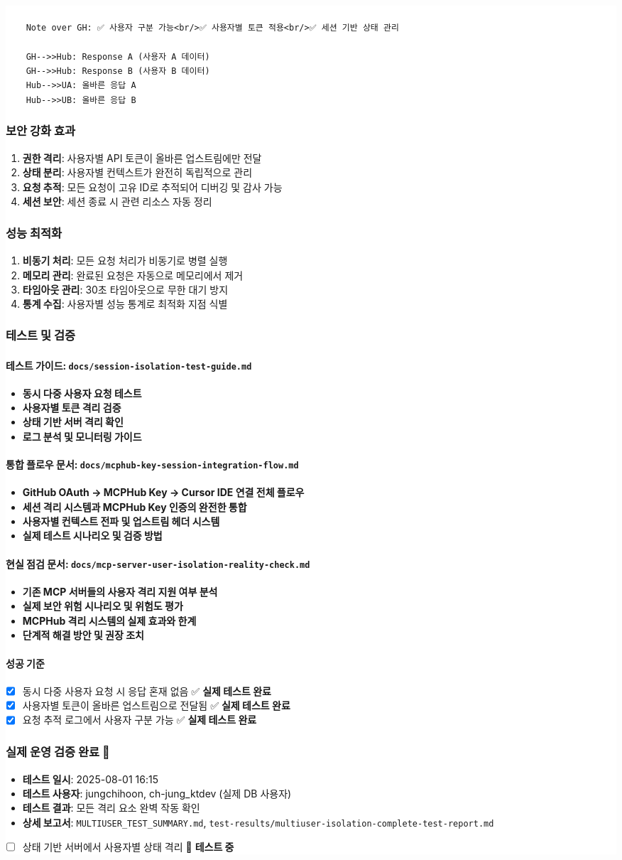 ```mermaid
    
    Note over GH: ✅ 사용자 구분 가능<br/>✅ 사용자별 토큰 적용<br/>✅ 세션 기반 상태 관리
    
    GH-->>Hub: Response A (사용자 A 데이터)
    GH-->>Hub: Response B (사용자 B 데이터) 
    Hub-->>UA: 올바른 응답 A
    Hub-->>UB: 올바른 응답 B
```

### **보안 강화 효과**

1. **권한 격리**: 사용자별 API 토큰이 올바른 업스트림에만 전달
2. **상태 분리**: 사용자별 컨텍스트가 완전히 독립적으로 관리
3. **요청 추적**: 모든 요청이 고유 ID로 추적되어 디버깅 및 감사 가능
4. **세션 보안**: 세션 종료 시 관련 리소스 자동 정리

### **성능 최적화**

1. **비동기 처리**: 모든 요청 처리가 비동기로 병렬 실행
2. **메모리 관리**: 완료된 요청은 자동으로 메모리에서 제거
3. **타임아웃 관리**: 30초 타임아웃으로 무한 대기 방지
4. **통계 수집**: 사용자별 성능 통계로 최적화 지점 식별

### **테스트 및 검증**

#### **테스트 가이드**: `docs/session-isolation-test-guide.md`
- **동시 다중 사용자 요청 테스트**
- **사용자별 토큰 격리 검증**
- **상태 기반 서버 격리 확인**
- **로그 분석 및 모니터링 가이드**

#### **통합 플로우 문서**: `docs/mcphub-key-session-integration-flow.md`
- **GitHub OAuth → MCPHub Key → Cursor IDE 연결 전체 플로우**
- **세션 격리 시스템과 MCPHub Key 인증의 완전한 통합**
- **사용자별 컨텍스트 전파 및 업스트림 헤더 시스템**
- **실제 테스트 시나리오 및 검증 방법**

#### **현실 점검 문서**: `docs/mcp-server-user-isolation-reality-check.md`
- **기존 MCP 서버들의 사용자 격리 지원 여부 분석**
- **실제 보안 위험 시나리오 및 위험도 평가**
- **MCPHub 격리 시스템의 실제 효과와 한계**
- **단계적 해결 방안 및 권장 조치**

#### **성공 기준**
- [x] 동시 다중 사용자 요청 시 응답 혼재 없음 ✅ **실제 테스트 완료**
- [x] 사용자별 토큰이 올바른 업스트림으로 전달됨 ✅ **실제 테스트 완료**  
- [x] 요청 추적 로그에서 사용자 구분 가능 ✅ **실제 테스트 완료**

### **실제 운영 검증 완료** 🎉
- **테스트 일시**: 2025-08-01 16:15
- **테스트 사용자**: jungchihoon, ch-jung_ktdev (실제 DB 사용자)
- **테스트 결과**: 모든 격리 요소 완벽 작동 확인
- **상세 보고서**: `MULTIUSER_TEST_SUMMARY.md`, `test-results/multiuser-isolation-complete-test-report.md`
- [ ] 상태 기반 서버에서 사용자별 상태 격리 🧪 **테스트 중**
